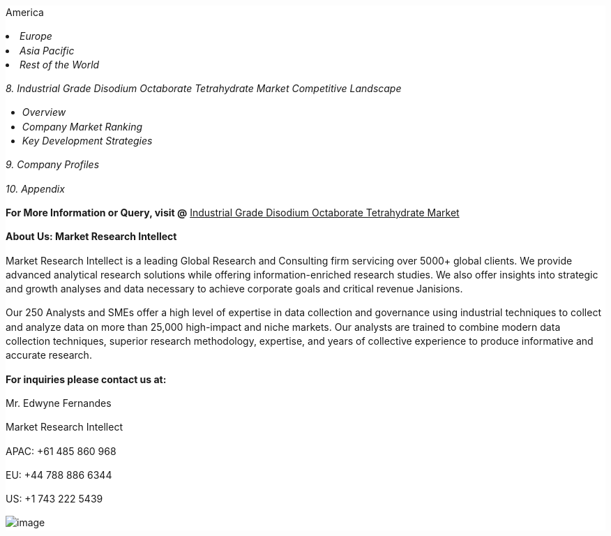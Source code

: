 America</span></em></li><li><em><span class="">Europe</span></em></li><li><em><span class="">Asia Pacific</span></em></li><li><em><span class="">Rest of the World</span></em></li></ul><p><em><span class="font-[700]">8. Industrial Grade Disodium Octaborate Tetrahydrate Market Competitive Landscape</span></em></p><ul><li><em><span class="">Overview</span></em></li><li><em><span class="">Company Market Ranking</span></em></li><li><em><span class="">Key Development Strategies</span></em></li></ul><p><em><span class="font-[700]">9. Company Profiles</span></em></p><p><em><span class="font-[700]">10. Appendix</span></em></p><p><span class="font-[700]"><strong>For More Information or Query, visit&nbsp;@</strong>&nbsp;</span><span class="font-[700]"><a href="https://www.marketresearchintellect.com/product/industrial-grade-disodium-octaborate-tetrahydrate-market/?utm_source=Linkedin&utm_medium=811" target="_blank" data-tracking-control-name="article-ssr-frontend-pulse_little-text-block" data-tracking-will-navigate="" data-test-link="">Industrial Grade Disodium Octaborate Tetrahydrate Market</a></span></p><p><strong><span class="font-[700]">About Us: Market Research Intellect</span></strong></p><p><span class="">Market Research Intellect is a leading Global Research and Consulting firm servicing over 5000+ global clients. We provide advanced analytical research solutions while offering information-enriched research studies.&nbsp;</span>We also offer insights into strategic and growth analyses and data necessary to achieve corporate goals and critical revenue Janisions.</p><p><span class="">Our 250 Analysts and SMEs offer a high level of expertise in data collection and governance using industrial techniques to collect and analyze data on more than 25,000 high-impact and niche markets. Our analysts are trained to combine modern data collection techniques, superior research methodology, expertise, and years of collective experience to produce informative and accurate research.</span></p><p><strong>For inquiries please contact us at:</strong></p><p>Mr. Edwyne Fernandes</p><p>Market Research Intellect</p><p>APAC: +61 485 860 968</p><p>EU: +44 788 886 6344</p><p>US: +1 743 222 5439</p>
![image](https://github.com/user-attachments/assets/b2f73922-0a3c-467c-8a59-bb952502871c)
